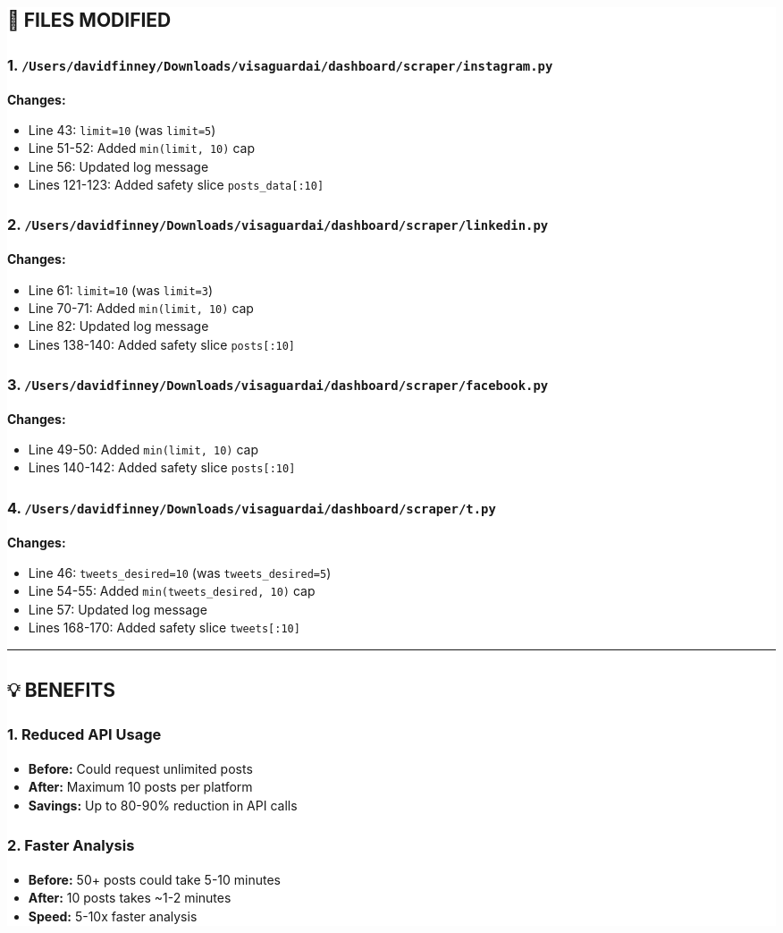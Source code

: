 
## 🎯 FILES MODIFIED

### **1. `/Users/davidfinney/Downloads/visaguardai/dashboard/scraper/instagram.py`**

**Changes:**
- Line 43: `limit=10` (was `limit=5`)
- Line 51-52: Added `min(limit, 10)` cap
- Line 56: Updated log message
- Lines 121-123: Added safety slice `posts_data[:10]`

### **2. `/Users/davidfinney/Downloads/visaguardai/dashboard/scraper/linkedin.py`**

**Changes:**
- Line 61: `limit=10` (was `limit=3`)
- Line 70-71: Added `min(limit, 10)` cap
- Line 82: Updated log message
- Lines 138-140: Added safety slice `posts[:10]`

### **3. `/Users/davidfinney/Downloads/visaguardai/dashboard/scraper/facebook.py`**

**Changes:**
- Line 49-50: Added `min(limit, 10)` cap
- Lines 140-142: Added safety slice `posts[:10]`

### **4. `/Users/davidfinney/Downloads/visaguardai/dashboard/scraper/t.py`**

**Changes:**
- Line 46: `tweets_desired=10` (was `tweets_desired=5`)
- Line 54-55: Added `min(tweets_desired, 10)` cap
- Line 57: Updated log message
- Lines 168-170: Added safety slice `tweets[:10]`

---

## 💡 BENEFITS

### **1. Reduced API Usage**
- **Before:** Could request unlimited posts
- **After:** Maximum 10 posts per platform
- **Savings:** Up to 80-90% reduction in API calls

### **2. Faster Analysis**
- **Before:** 50+ posts could take 5-10 minutes
- **After:** 10 posts takes ~1-2 minutes
- **Speed:** 5-10x faster analysis
